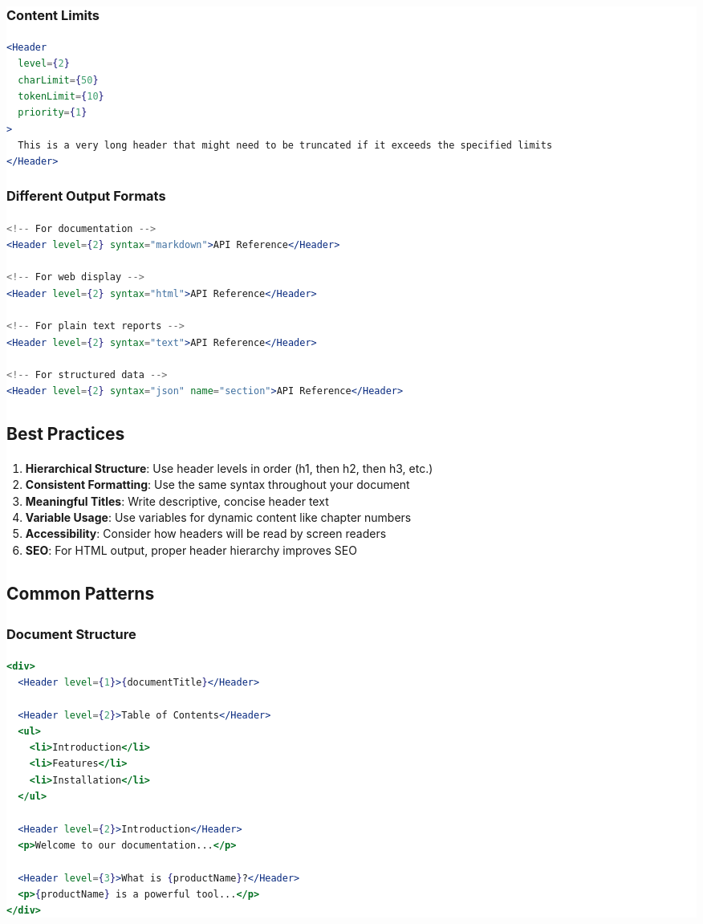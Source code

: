 ### Content Limits
```jsx
<Header 
  level={2} 
  charLimit={50}
  tokenLimit={10}
  priority={1}
>
  This is a very long header that might need to be truncated if it exceeds the specified limits
</Header>
```

### Different Output Formats
```jsx
<!-- For documentation -->
<Header level={2} syntax="markdown">API Reference</Header>

<!-- For web display -->
<Header level={2} syntax="html">API Reference</Header>

<!-- For plain text reports -->
<Header level={2} syntax="text">API Reference</Header>

<!-- For structured data -->
<Header level={2} syntax="json" name="section">API Reference</Header>
```

## Best Practices

1. **Hierarchical Structure**: Use header levels in order (h1, then h2, then h3, etc.)
2. **Consistent Formatting**: Use the same syntax throughout your document
3. **Meaningful Titles**: Write descriptive, concise header text
4. **Variable Usage**: Use variables for dynamic content like chapter numbers
5. **Accessibility**: Consider how headers will be read by screen readers
6. **SEO**: For HTML output, proper header hierarchy improves SEO

## Common Patterns

### Document Structure
```jsx
<div>
  <Header level={1}>{documentTitle}</Header>
  
  <Header level={2}>Table of Contents</Header>
  <ul>
    <li>Introduction</li>
    <li>Features</li>
    <li>Installation</li>
  </ul>
  
  <Header level={2}>Introduction</Header>
  <p>Welcome to our documentation...</p>
  
  <Header level={3}>What is {productName}?</Header>
  <p>{productName} is a powerful tool...</p>
</div>
```
